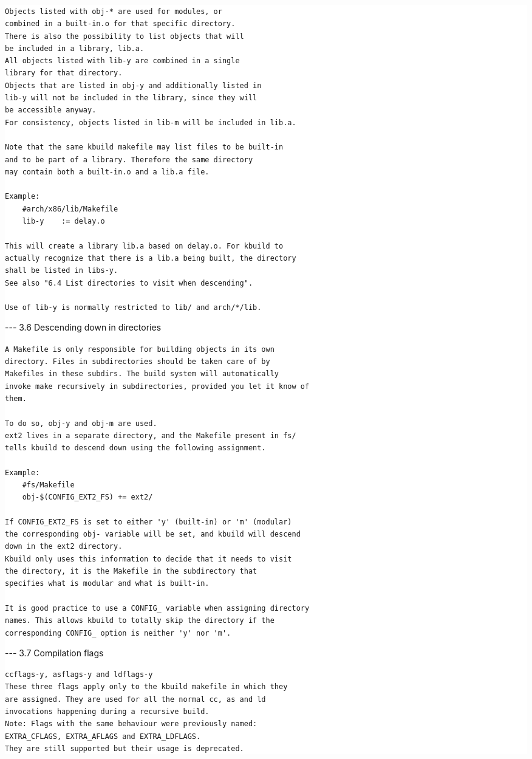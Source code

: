 	Objects listed with obj-* are used for modules, or
	combined in a built-in.o for that specific directory.
	There is also the possibility to list objects that will
	be included in a library, lib.a.
	All objects listed with lib-y are combined in a single
	library for that directory.
	Objects that are listed in obj-y and additionally listed in
	lib-y will not be included in the library, since they will
	be accessible anyway.
	For consistency, objects listed in lib-m will be included in lib.a.

	Note that the same kbuild makefile may list files to be built-in
	and to be part of a library. Therefore the same directory
	may contain both a built-in.o and a lib.a file.

	Example:
		#arch/x86/lib/Makefile
		lib-y    := delay.o

	This will create a library lib.a based on delay.o. For kbuild to
	actually recognize that there is a lib.a being built, the directory
	shall be listed in libs-y.
	See also "6.4 List directories to visit when descending".

	Use of lib-y is normally restricted to lib/ and arch/*/lib.

--- 3.6 Descending down in directories

	A Makefile is only responsible for building objects in its own
	directory. Files in subdirectories should be taken care of by
	Makefiles in these subdirs. The build system will automatically
	invoke make recursively in subdirectories, provided you let it know of
	them.

	To do so, obj-y and obj-m are used.
	ext2 lives in a separate directory, and the Makefile present in fs/
	tells kbuild to descend down using the following assignment.

	Example:
		#fs/Makefile
		obj-$(CONFIG_EXT2_FS) += ext2/

	If CONFIG_EXT2_FS is set to either 'y' (built-in) or 'm' (modular)
	the corresponding obj- variable will be set, and kbuild will descend
	down in the ext2 directory.
	Kbuild only uses this information to decide that it needs to visit
	the directory, it is the Makefile in the subdirectory that
	specifies what is modular and what is built-in.

	It is good practice to use a CONFIG_ variable when assigning directory
	names. This allows kbuild to totally skip the directory if the
	corresponding CONFIG_ option is neither 'y' nor 'm'.

--- 3.7 Compilation flags

    ccflags-y, asflags-y and ldflags-y
	These three flags apply only to the kbuild makefile in which they
	are assigned. They are used for all the normal cc, as and ld
	invocations happening during a recursive build.
	Note: Flags with the same behaviour were previously named:
	EXTRA_CFLAGS, EXTRA_AFLAGS and EXTRA_LDFLAGS.
	They are still supported but their usage is deprecated.
